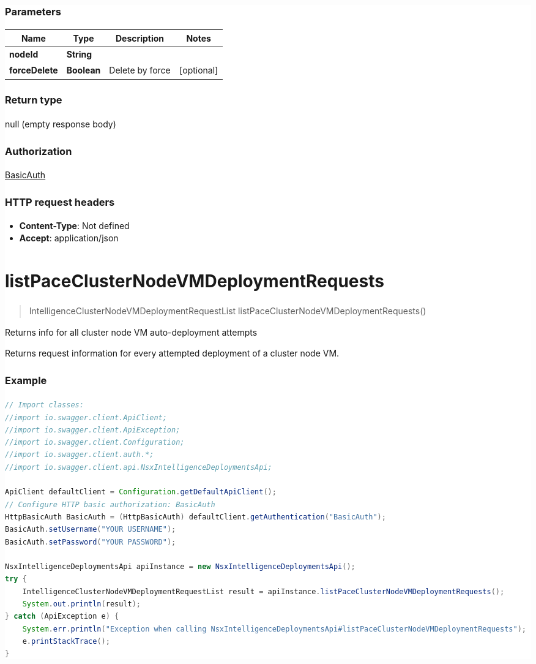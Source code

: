 ### Parameters

Name | Type | Description  | Notes
------------- | ------------- | ------------- | -------------
 **nodeId** | **String**|  |
 **forceDelete** | **Boolean**| Delete by force | [optional]

### Return type

null (empty response body)

### Authorization

[BasicAuth](../README.md#BasicAuth)

### HTTP request headers

 - **Content-Type**: Not defined
 - **Accept**: application/json

<a name="listPaceClusterNodeVMDeploymentRequests"></a>
# **listPaceClusterNodeVMDeploymentRequests**
> IntelligenceClusterNodeVMDeploymentRequestList listPaceClusterNodeVMDeploymentRequests()

Returns info for all cluster node VM auto-deployment attempts

Returns request information for every attempted deployment of a cluster node VM. 

### Example
```java
// Import classes:
//import io.swagger.client.ApiClient;
//import io.swagger.client.ApiException;
//import io.swagger.client.Configuration;
//import io.swagger.client.auth.*;
//import io.swagger.client.api.NsxIntelligenceDeploymentsApi;

ApiClient defaultClient = Configuration.getDefaultApiClient();
// Configure HTTP basic authorization: BasicAuth
HttpBasicAuth BasicAuth = (HttpBasicAuth) defaultClient.getAuthentication("BasicAuth");
BasicAuth.setUsername("YOUR USERNAME");
BasicAuth.setPassword("YOUR PASSWORD");

NsxIntelligenceDeploymentsApi apiInstance = new NsxIntelligenceDeploymentsApi();
try {
    IntelligenceClusterNodeVMDeploymentRequestList result = apiInstance.listPaceClusterNodeVMDeploymentRequests();
    System.out.println(result);
} catch (ApiException e) {
    System.err.println("Exception when calling NsxIntelligenceDeploymentsApi#listPaceClusterNodeVMDeploymentRequests");
    e.printStackTrace();
}
```
